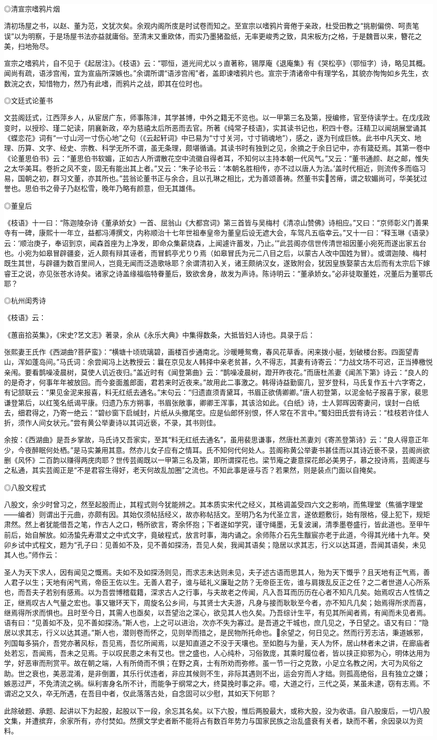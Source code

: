 ◎清宣宗嗜鸦片烟  

清初场屋之书，以赵、董为范，文犹次矣。余观内阁所庋是时试卷而知之。至宣宗以嗜鸦片膏倦于亲政，杜受田教之“挑剔偏傍、呵责笔误”以为明察，于是场屋书法亦益就庸俗。至清末又重欧体，而实乃墨猪盈纸，无率更峻秀之致，具宋板方之格，于是魏晋以来，簪花之美，扫地殆尽。  

宣宗之嗜鸦片，自不见于《起居注》。《枝语》云：“鄂恒，道光间尤以ぅ直著称，锡厚庵《退庵集》有《哭松亭》（鄂恒字）诗，略见其概。闻尚有疏，语涉宫闱，宜为宣庙所深嫉也。”余谓所谓“语涉宫闱”者，盖即谏嗜鸦片也。宣宗于清诸帝中有理学名，其貌亦恂恂如乡先生，衣数浣之衣，知惜物力，然乃有此嗜，而鸦片之战，即其在位时也。  

◎文廷式论董书  

文芸阁廷式，江西萍乡人，从宦居广东，师事陈沣，其学甚博，中外之籍无不览也。以一甲第三名及第，授编修，官至侍读学士。在戊戌政变时，以授珍、瑾二妃读，阴襄新政，卒为慈禧太后所恶而去官。所著《纯常子枝语》，实其读书记也，积四十卷。汪精卫以闻胡展堂诵其《蝶恋花》词有“一寸山河一寸伤心地”之句（《云起轩词》中已易为“寸寸关河，寸寸销魂地”），感之，遂为刊成巨帙。此书中凡天文、地理、历算、文字、经史、宗教、科学无所不谓，虽无条理，颇堪循诵。其读书时有独到之见，余摘之于余日记中，亦有箴砭焉。其第一卷中《论董思伯书》云：“董思伯书软媚，正如古人所谓散花空中流徽自得者耳，不知何以主持本朝一代风气。”又云：“董书通颜、赵之邮，惟失之太华美耳。卷折之风不变，固无有能出其上者。”又云：“朱子论书云：‘本朝名胜相传，亦不过以唐人为法。’盖时代相近，则流传多而临习易，国朝之初，群习文董，亦其所也。”芸翁论董书正与余合，且以孔琳之相比，尤为善颂善祷。然董书实苦瘠，谓之软媚尚可，华美犹过誉也。思伯书之骨子乃赵松雪，晚年乃略有颜意，但无其雄伟。  

◎董皇后  

《枝语》十一曰：“陈迦陵杂诗《董承娇女》一首、屈翁山《大都宫词》第三首皆与吴梅村《清凉山赞佛》诗相应。”又曰：“京师彰义门善果寺有一碑，康熙十一年立，益都冯溥撰文，内称顺治十七年世祖奉皇帝为董皇后设无遮大会，车驾凡五临幸云。”又十一曰：“释玉琳《语录》云：‘顺治庚子，奉诏到京，闻森首座为上净发，即命众集薪烧森，上闻遽许蓄发，乃止。’”此芸阁亦信世传清世祖因董小宛死而遂出家五台也。小宛为如皋冒辟疆妾，近人颇有辩其诬者，而冒鹤亭尤りり焉（如皋冒氏为元二八目之后，以蒙古人改中国姓为冒）。或谓迦陵、梅村既生其世，与辟疆为数百里间人，岂竟无闻而泛造歌咏耶？余谓清初入关，诸王颇纳汉女，遂致附会，犹因皇族娶蒙古太后而有太宗后下嫁睿王之说，亦见张苍水诗矣。诸家之诗盖缘福临特眷董后，致欲舍身，故发为声诗。陈诗明云：“董承娇女。”必非徒取董姓，况董后为董鄂氏耶？  

◎杭州闺秀诗  

《枝语》云：  

《蕙亩拾英集》，《宋史?艺文志》著录，余从《永乐大典》中集得数条，大抵皆妇人诗也。具录于后：  

张熙妻王氏作《西湖曲?菩萨蛮》：“横塘十顷琉璃碧，画楼百步通南北。沙暖睡鸳鸯，春风花草香。闲来拨小艇，划破楼台影。四面望青山，浑如蓬岛间。”马氏词：余尝闻冯上达教授云：曩在京见友人韩择中亲老贫甚，久不得志，其妻有诗寄云：“力战文场不可迟，正当捧檄悦亲闱。要看鹊噪凌晨树，莫使人讥近夜归。”盖近时有《闻登第曲》云：“鹊噪凌晨树，蹬开昨夜花。”而唐杜羔妻《闻羔下第》诗云：“良人的的是奇才，何事年年被放回。而今妾面羞郎面，君若来时近夜来。”故用此二事激之。韩得诗益勤窗几，翌岁登科，马氏复作五十六字寄之，有记颔联云：“果见金泥来报喜，料无红纸去通名。”末句云：“归遗直须青黛耳，书眉正欲倩卿卿。”唐人初登第，以泥金帖子报喜于家，裴思谦登第后，以红笺名纸谒平康。归遗乃东方朔事，书眉张敞事，卿卿王浑事，其该洽如此。《白纸》诗，士人郭晖因寄妻问，误封一白纸去，细君得之，乃寄一绝云：“碧纱窗下启缄封，片纸从头撤尾空。应是仙郎怀别恨，怀人常在不言中。”蜀妇田氏尝有诗云：“桂枝若许佳人折，须作人间女状元。”尝有黄公举妻诗以其词近亵，不录，其书则佳。  

余按：《西湖曲》是吾乡掌故，马氏诗又吾家实，至其“料无红纸去通名”，虽用裴思谦事，然唐杜羔妻刘《寄羔登第诗》云：“良人得意正年少，今夜醉眠何处栖。”是马实兼用其意。然亦儿女子应有之情耳。氏不知何代何处人。芸阁称黄公举妻书甚佳而以其诗近亵不录，芸阁尚欲删《风怀》二百韵以赚得两庑肉耶？世传芸阁既以一甲第三名及第，即所谓探花也。梁节庵之妻意探花郎必美男子，慕之投诗焉，芸阁遂与之私通，其实芸阁正是“不是君容生得好，老天何故乱加圈”之流也。不知此事是诬与否？若果然，则是装点门面以自掩矣。  

◎八股文程式  

八股文，余少时曾习之，然至起股而止，其程式则今犹能辨之。其本质实宋代之经义，其格调盖受四六文之影响，而焦理堂（焦循字理堂——编者）则谓出于元曲，亦颇有因。其始仅须帖括经义，故亦称帖括文。至明乃名为代圣立言，遂依题敷衍，始有限格，侵上犯下，规矩肃然。然上者犹能借吾之笔，作古人之口，畅所欲言，寄余怀抱；下者遂如学究，谨守绳墨，无复波澜，清季墨卷盛行，皆此道也。至甲午前后，始自解放。如汤蛰先寿潜丈之中式文字，竟破程式，放言时事，海内诵之。余师陈介石先生黻宸亦老于此道，今得其光绪十九年。癸卯乡试中式程文，题为“孔子曰：见善如不及，见不善如探汤，吾见人矣，我闻其语矣；隐居以求其志，行义以达耳道，吾闻其语矣，未见其人也。”师作云：  

圣人为天下求人，因有闻见之慨焉。夫如不及如探汤则见，而求志未达则未见，夫子述古语而思其人，殆为天下慨乎？且天地有正气焉，善人君子以生；天地有闲气焉，帝臣王佐以生。无善人君子，谁与砥礼义廉耻之防？无帝臣王佐，谁与肩拨乱反正之任？之二者世道人心所系也，而吾夫子若别有感焉。以为吾尝博稽载籍，深求古人之行事，与夫故老之传闻，凡入吾耳而历历在心者不知凡几矣。始焉叹古人性情之正，继焉叹古人气量之宏也。事又辙环天下，周旋名公乡间，与其贤士大夫游，凡身与接而耿耿至今者，亦不知凡几矣；始焉得所求而喜，继焉得所求而惧也。且时至今日，其需人也亟矣，以吾望治之深心，欲见其人也久矣。乃吾综计生平，有见其所闻者焉，有闻而未见者焉。语有曰：“见善如不及，见不善如探汤。”斯人也，上之可以进治，次亦不失为寡过。是吾道之干城也，庶几见之，予日望之。语又有曰：“隐居以求其志，行义以达其道。”斯人也，潜则卷而怀之，见则举而措之，是民物所托命也。余望之，何日见之。然而行芳志洁，秉道嫉邪，列国每多狷介，吾党亦著风标，吾见焉，吾忆所闻焉，以是知直道之不没于天壤也。至如胞与为量，天人为怀，居山林者未之讲，在廊庙者处若忘，吾闻焉，吾未之见焉。于以叹民患之未有艾也。世之盛也，人心纯朴，习俗敦庞，其乘时履位者，皆以挟正抑邪为心，明体达用为学，好恶审而刑赏平。故在朝之端，人有所倚而不惧；在野之真，士有所劝而弥修。虽一节一行之克敦，小足立名教之闲，大可为风俗之助。世之衰也，美恶混淆，是非倒置，其乐行优违者，非应其候则不生，非际其遇则不出，运会穷而人才绌。则孤高绝俗，且有独立之嫌；嫉恶过严，不免清流之祸。纵利害身名所不计，而能争于纲常之大，终莫挽时事之非。噫，大道之行，三代之英，某虽未逮，窃有志焉。不谓迟之又久，卒无所遇，在吾目中者，仅此落落古处，自念固可以少慰，其如天下何耶？  

此除破题、承题、起讲以下为起股，起股以下一段，余忘其名矣。以下六股，惟后两股最大，或称大股，没为收语。自八股废后，一切八股文集，并遭摈弃，余家所有，亦付焚如。然撰文学史者断不能将占有数百年势力与国家民族之治乱盛衰有关者，缺而不著，余因录以为资料。  
